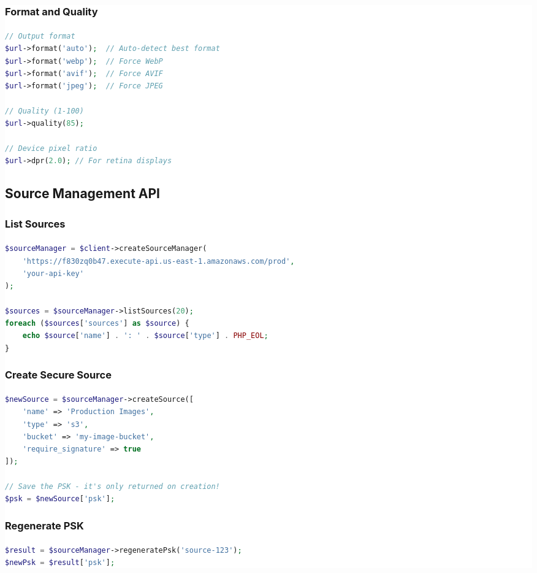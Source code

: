 ### Format and Quality

```php
// Output format
$url->format('auto');  // Auto-detect best format
$url->format('webp');  // Force WebP
$url->format('avif');  // Force AVIF
$url->format('jpeg');  // Force JPEG

// Quality (1-100)
$url->quality(85);

// Device pixel ratio
$url->dpr(2.0); // For retina displays
```

## Source Management API

### List Sources

```php
$sourceManager = $client->createSourceManager(
    'https://f830zq0b47.execute-api.us-east-1.amazonaws.com/prod',
    'your-api-key'
);

$sources = $sourceManager->listSources(20);
foreach ($sources['sources'] as $source) {
    echo $source['name'] . ': ' . $source['type'] . PHP_EOL;
}
```

### Create Secure Source

```php
$newSource = $sourceManager->createSource([
    'name' => 'Production Images',
    'type' => 's3',
    'bucket' => 'my-image-bucket',
    'require_signature' => true
]);

// Save the PSK - it's only returned on creation!
$psk = $newSource['psk'];
```

### Regenerate PSK

```php
$result = $sourceManager->regeneratePsk('source-123');
$newPsk = $result['psk'];
```
